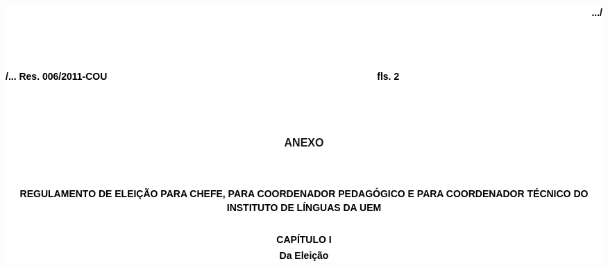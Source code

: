  </tr>
</table>

<p align=right style='margin-top:2.0pt;margin-right:0cm;margin-bottom:2.0pt;
margin-left:0cm;text-align:right'><b><span style='mso-bidi-font-size:12.0pt;
font-family:Arial;color:black'>.../<o:p></o:p></span></b></p>

<p style='margin-top:2.0pt;margin-right:0cm;margin-bottom:2.0pt;margin-left:
0cm;text-align:justify'><b><span style='mso-bidi-font-size:12.0pt;font-family:
Arial;color:black'><o:p>&nbsp;</o:p></span></b></p>

<p style='margin-top:2.0pt;margin-right:0cm;margin-bottom:2.0pt;margin-left:
0cm;text-align:justify'><b><span style='mso-bidi-font-size:12.0pt;font-family:
Arial;color:black'><o:p>&nbsp;</o:p></span></b></p>

<p style='margin-top:2.0pt;margin-right:0cm;margin-bottom:2.0pt;margin-left:
0cm;text-align:justify'><b><span style='mso-bidi-font-size:12.0pt;font-family:
Arial;color:black'><o:p>&nbsp;</o:p></span></b></p>

<p style='margin-top:2.0pt;margin-right:0cm;margin-bottom:2.0pt;margin-left:
0cm;text-align:justify'><b><span style='mso-bidi-font-size:12.0pt;font-family:
Arial;color:black'>/... Res. 006/2011-COU<span style='mso-tab-count:9'>                                                                                                    </span>fls.
2<o:p></o:p></span></b></p>

<p align=right style='margin-top:2.0pt;margin-right:0cm;margin-bottom:2.0pt;
margin-left:0cm;text-align:right'><b><span style='mso-bidi-font-size:12.0pt;
font-family:Arial;color:black'><o:p>&nbsp;</o:p></span></b></p>

<p class=MsoNormal style='text-align:justify;text-indent:8.0cm;tab-stops:8.0cm 276.45pt'><b
style='mso-bidi-font-weight:normal'><span style='font-size:12.0pt;font-family:
Arial;mso-no-proof:yes'><o:p>&nbsp;</o:p></span></b></p>

<p class=MsoNormal align=center style='text-align:center;tab-stops:8.0cm 276.45pt'><b
style='mso-bidi-font-weight:normal'><span style='font-size:12.0pt;font-family:
Arial;mso-no-proof:yes'>ANEXO<o:p></o:p></span></b></p>

<p class=MsoNormal align=center style='text-align:center;tab-stops:8.0cm 276.45pt'><b
style='mso-bidi-font-weight:normal'><span style='font-size:12.0pt;font-family:
Arial;mso-no-proof:yes'><o:p>&nbsp;</o:p></span></b></p>

<p align=center style='margin:0cm;margin-bottom:.0001pt;text-align:center'><b><span
style='mso-bidi-font-size:12.0pt;font-family:Arial;color:black'>REGULAMENTO DE
ELEIÇÃO PARA CHEFE, PARA COORDENADOR PEDAGÓGICO E PARA COORDENADOR TÉCNICO DO
INSTITUTO DE LÍNGUAS DA UEM<o:p></o:p></span></b></p>

<p style='margin-top:2.0pt;margin-right:0cm;margin-bottom:2.0pt;margin-left:
0cm;text-align:justify;text-indent:35.45pt'><span style='mso-bidi-font-size:
12.0pt;font-family:Arial;color:black'><o:p>&nbsp;</o:p></span></p>

<p align=center style='margin-top:2.0pt;margin-right:0cm;margin-bottom:2.0pt;
margin-left:0cm;text-align:center'><b><span style='mso-bidi-font-size:12.0pt;
font-family:Arial;color:black'>CAPÍTULO I<o:p></o:p></span></b></p>

<p align=center style='margin-top:2.0pt;margin-right:0cm;margin-bottom:2.0pt;
margin-left:0cm;text-align:center'><b><span style='mso-bidi-font-size:12.0pt;
font-family:Arial;color:black'>Da Eleição<o:p></o:p></span></b></p>
